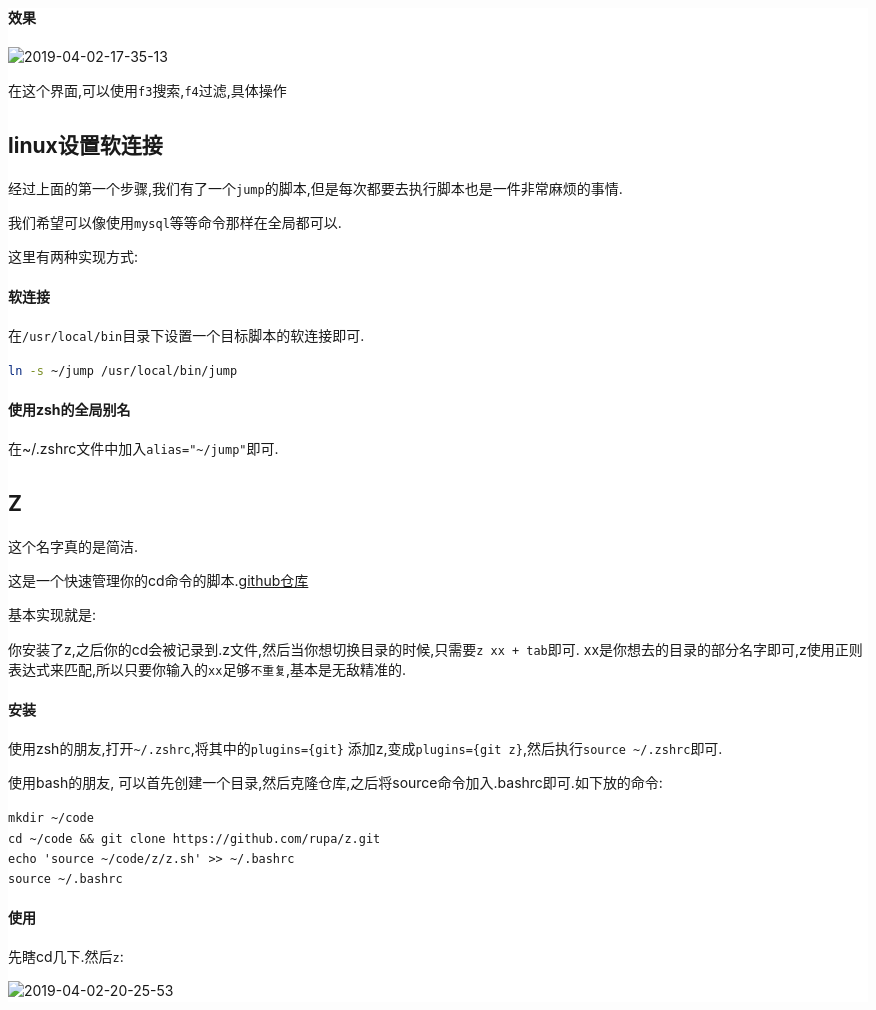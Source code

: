 #### 效果

![2019-04-02-17-35-13](http://img.couplecoders.tech/2019-04-02-17-35-13.png)

在这个界面,可以使用`f3`搜索,`f4`过滤,具体操作


## linux设置软连接

经过上面的第一个步骤,我们有了一个`jump`的脚本,但是每次都要去执行脚本也是一件非常麻烦的事情.

我们希望可以像使用`mysql`等等命令那样在全局都可以.

这里有两种实现方式:

#### 软连接

在`/usr/local/bin`目录下设置一个目标脚本的软连接即可.

```bash
ln -s ~/jump /usr/local/bin/jump
```

#### 使用zsh的全局别名

在~/.zshrc文件中加入`alias="~/jump"`即可.


## Z

这个名字真的是简洁.

这是一个快速管理你的cd命令的脚本.<a href="https://github.com/rupa/z">github仓库</a>

基本实现就是:

你安装了z,之后你的cd会被记录到.z文件,然后当你想切换目录的时候,只需要`z xx + tab`即可. xx是你想去的目录的部分名字即可,z使用正则表达式来匹配,所以只要你输入的`xx`足够`不重复`,基本是无敌精准的.

#### 安装

使用zsh的朋友,打开`~/.zshrc`,将其中的`plugins={git}` 添加z,变成`plugins={git z}`,然后执行`source ~/.zshrc`即可.

使用bash的朋友, 可以首先创建一个目录,然后克隆仓库,之后将source命令加入.bashrc即可.如下放的命令:

```shell
mkdir ~/code
cd ~/code && git clone https://github.com/rupa/z.git
echo 'source ~/code/z/z.sh' >> ~/.bashrc
source ~/.bashrc
```
#### 使用

先瞎cd几下.然后`z`:

![2019-04-02-20-25-53](http://img.couplecoders.tech/2019-04-02-20-25-53.png)

